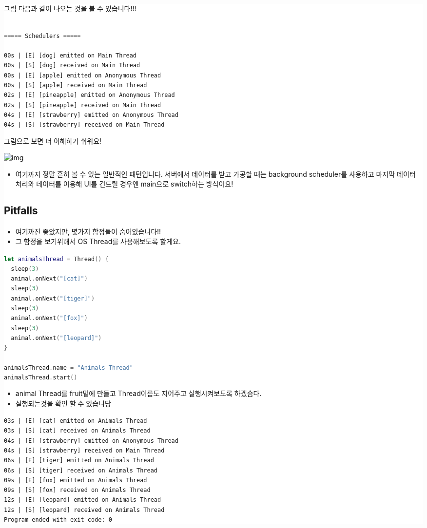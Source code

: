 그럼 다음과 같이 나오는 것을 볼 수 있습니다!!!

```

===== Schedulers =====

00s | [E] [dog] emitted on Main Thread
00s | [S] [dog] received on Main Thread
00s | [E] [apple] emitted on Anonymous Thread
00s | [S] [apple] received on Main Thread
02s | [E] [pineapple] emitted on Anonymous Thread
02s | [S] [pineapple] received on Main Thread
04s | [E] [strawberry] emitted on Anonymous Thread
04s | [S] [strawberry] received on Main Thread
```

그림으로 보면 더 이해하기 쉬워요!

![img](https://assets.alexandria.raywenderlich.com/books/rxs/images/6b1362dbbfcb75eb24605d02562238d9ca1144e484d9136722698f3a441d09b0/original.png)

- 여기까지 정말 흔히 볼 수 있는 일반적인 패턴입니다. 서버에서 데이터를 받고 가공할 때는 background scheduler를 사용하고 마지막 데이터 처리와 데이터를 이용해 UI를 건드릴 경우엔 main으로 switch하는 방식이요! 

## Pitfalls

- 여기까진 좋았지만, 몇가지 함정들이 숨어있습니다!!
- 그 함정을 보기위해서 OS Thread를 사용해보도록 할게요.

```swift
let animalsThread = Thread() {
  sleep(3)
  animal.onNext("[cat]")
  sleep(3)
  animal.onNext("[tiger]")
  sleep(3)
  animal.onNext("[fox]")
  sleep(3)
  animal.onNext("[leopard]")
}

animalsThread.name = "Animals Thread"
animalsThread.start()
```

- animal Thread를 fruit밑에 만들고 Thread이름도 지어주고 실행시켜보도록 하겠슴다.
- 실행되는것을 확인 할 수 있습니당

```
03s | [E] [cat] emitted on Animals Thread
03s | [S] [cat] received on Animals Thread
04s | [E] [strawberry] emitted on Anonymous Thread
04s | [S] [strawberry] received on Main Thread
06s | [E] [tiger] emitted on Animals Thread
06s | [S] [tiger] received on Animals Thread
09s | [E] [fox] emitted on Animals Thread
09s | [S] [fox] received on Animals Thread
12s | [E] [leopard] emitted on Animals Thread
12s | [S] [leopard] received on Animals Thread
Program ended with exit code: 0
```
